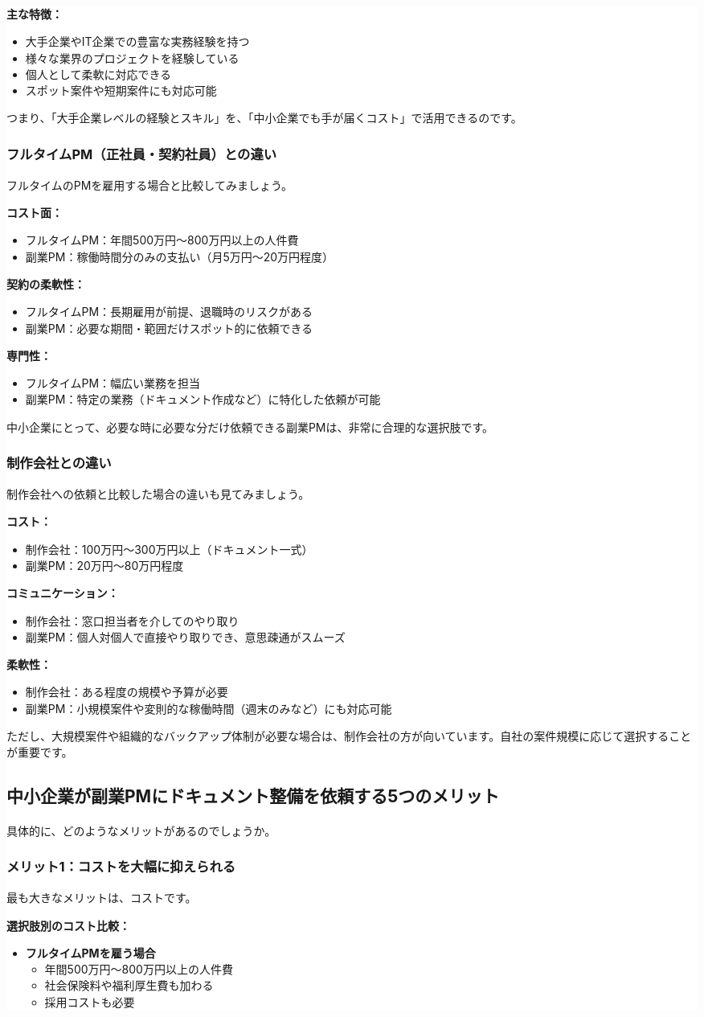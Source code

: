 **主な特徴：**
- 大手企業やIT企業での豊富な実務経験を持つ
- 様々な業界のプロジェクトを経験している
- 個人として柔軟に対応できる
- スポット案件や短期案件にも対応可能

つまり、「大手企業レベルの経験とスキル」を、「中小企業でも手が届くコスト」で活用できるのです。

### フルタイムPM（正社員・契約社員）との違い

フルタイムのPMを雇用する場合と比較してみましょう。

**コスト面：**
- フルタイムPM：年間500万円〜800万円以上の人件費
- 副業PM：稼働時間分のみの支払い（月5万円〜20万円程度）

**契約の柔軟性：**
- フルタイムPM：長期雇用が前提、退職時のリスクがある
- 副業PM：必要な期間・範囲だけスポット的に依頼できる

**専門性：**
- フルタイムPM：幅広い業務を担当
- 副業PM：特定の業務（ドキュメント作成など）に特化した依頼が可能

中小企業にとって、必要な時に必要な分だけ依頼できる副業PMは、非常に合理的な選択肢です。

### 制作会社との違い

制作会社への依頼と比較した場合の違いも見てみましょう。

**コスト：**
- 制作会社：100万円〜300万円以上（ドキュメント一式）
- 副業PM：20万円〜80万円程度

**コミュニケーション：**
- 制作会社：窓口担当者を介してのやり取り
- 副業PM：個人対個人で直接やり取りでき、意思疎通がスムーズ

**柔軟性：**
- 制作会社：ある程度の規模や予算が必要
- 副業PM：小規模案件や変則的な稼働時間（週末のみなど）にも対応可能

ただし、大規模案件や組織的なバックアップ体制が必要な場合は、制作会社の方が向いています。自社の案件規模に応じて選択することが重要です。

## 中小企業が副業PMにドキュメント整備を依頼する5つのメリット

具体的に、どのようなメリットがあるのでしょうか。

### メリット1：コストを大幅に抑えられる

最も大きなメリットは、コストです。

**選択肢別のコスト比較：**

- **フルタイムPMを雇う場合**
  - 年間500万円〜800万円以上の人件費
  - 社会保険料や福利厚生費も加わる
  - 採用コストも必要

